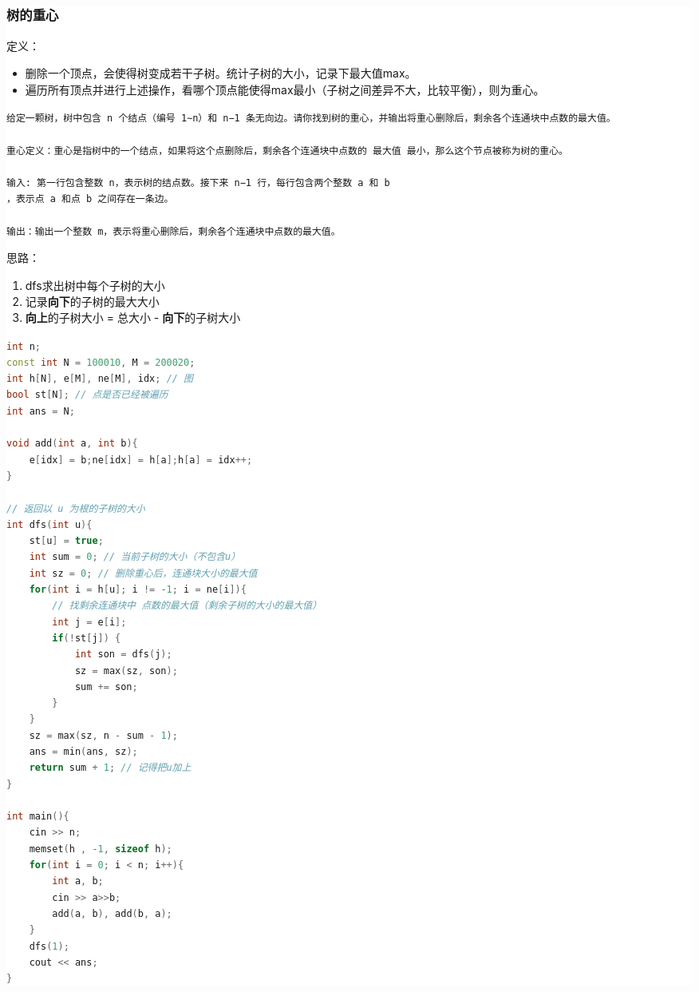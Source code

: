 ### 树的重心

定义：

- 删除一个顶点，会使得树变成若干子树。统计子树的大小，记录下最大值max。
- 遍历所有顶点并进行上述操作，看哪个顶点能使得max最小（子树之间差异不大，比较平衡），则为重心。

```
给定一颗树，树中包含 n 个结点（编号 1∼n）和 n−1 条无向边。请你找到树的重心，并输出将重心删除后，剩余各个连通块中点数的最大值。

重心定义：重心是指树中的一个结点，如果将这个点删除后，剩余各个连通块中点数的 最大值 最小，那么这个节点被称为树的重心。

输入: 第一行包含整数 n，表示树的结点数。接下来 n−1 行，每行包含两个整数 a 和 b
，表示点 a 和点 b 之间存在一条边。

输出：输出一个整数 m，表示将重心删除后，剩余各个连通块中点数的最大值。
```

思路：

1. dfs求出树中每个子树的大小
2. 记录**向下**的子树的最大大小
3. **向上**的子树大小 = 总大小 - **向下**的子树大小

```cpp
int n;
const int N = 100010, M = 200020;
int h[N], e[M], ne[M], idx; // 图
bool st[N]; // 点是否已经被遍历
int ans = N;

void add(int a, int b){
    e[idx] = b;ne[idx] = h[a];h[a] = idx++;
}

// 返回以 u 为根的子树的大小
int dfs(int u){
    st[u] = true;
    int sum = 0; // 当前子树的大小（不包含u）
    int sz = 0; // 删除重心后，连通块大小的最大值
    for(int i = h[u]; i != -1; i = ne[i]){
        // 找剩余连通块中 点数的最大值（剩余子树的大小的最大值）
        int j = e[i];
        if(!st[j]) {
            int son = dfs(j);
            sz = max(sz, son);
            sum += son;
        }
    }
    sz = max(sz, n - sum - 1);
    ans = min(ans, sz);
    return sum + 1; // 记得把u加上
}

int main(){
    cin >> n;
    memset(h , -1, sizeof h);
    for(int i = 0; i < n; i++){
        int a, b;
        cin >> a>>b;
        add(a, b), add(b, a);
    }
    dfs(1);
    cout << ans;
}
```
